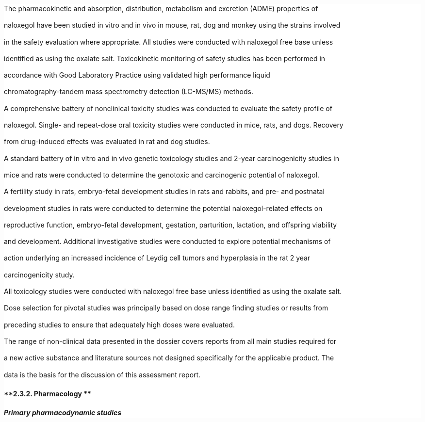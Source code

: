 The pharmacokinetic and absorption, distribution, metabolism and excretion (ADME) properties of

naloxegol have been studied in vitro and in vivo in mouse, rat, dog and monkey using the strains involved

in the safety evaluation where appropriate. All studies were conducted with naloxegol free base unless

identified as using the oxalate salt. Toxicokinetic monitoring of safety studies has been performed in

accordance with Good Laboratory Practice using validated high performance liquid

chromatography-tandem mass spectrometry detection (LC-MS/MS) methods.

A comprehensive battery of nonclinical toxicity studies was conducted to evaluate the safety profile of

naloxegol. Single- and repeat-dose oral toxicity studies were conducted in mice, rats, and dogs. Recovery

from drug-induced effects was evaluated in rat and dog studies.

A standard battery of in vitro and in vivo genetic toxicology studies and 2-year carcinogenicity studies in

mice and rats were conducted to determine the genotoxic and carcinogenic potential of naloxegol.

A fertility study in rats, embryo-fetal development studies in rats and rabbits, and pre- and postnatal

development studies in rats were conducted to determine the potential naloxegol-related effects on

reproductive function, embryo-fetal development, gestation, parturition, lactation, and offspring viability

and development. Additional investigative studies were conducted to explore potential mechanisms of

action underlying an increased incidence of Leydig cell tumors and hyperplasia in the rat 2 year

carcinogenicity study.

All toxicology studies were conducted with naloxegol free base unless identified as using the oxalate salt.

Dose selection for pivotal studies was principally based on dose range finding studies or results from

preceding studies to ensure that adequately high doses were evaluated.

The range of non-clinical data presented in the dossier covers reports from all main studies required for

a new active substance and literature sources not designed specifically for the applicable product. The

data is the basis for the discussion of this assessment report.
#### **2.3.2. Pharmacology **

***Primary pharmacodynamic studies***
